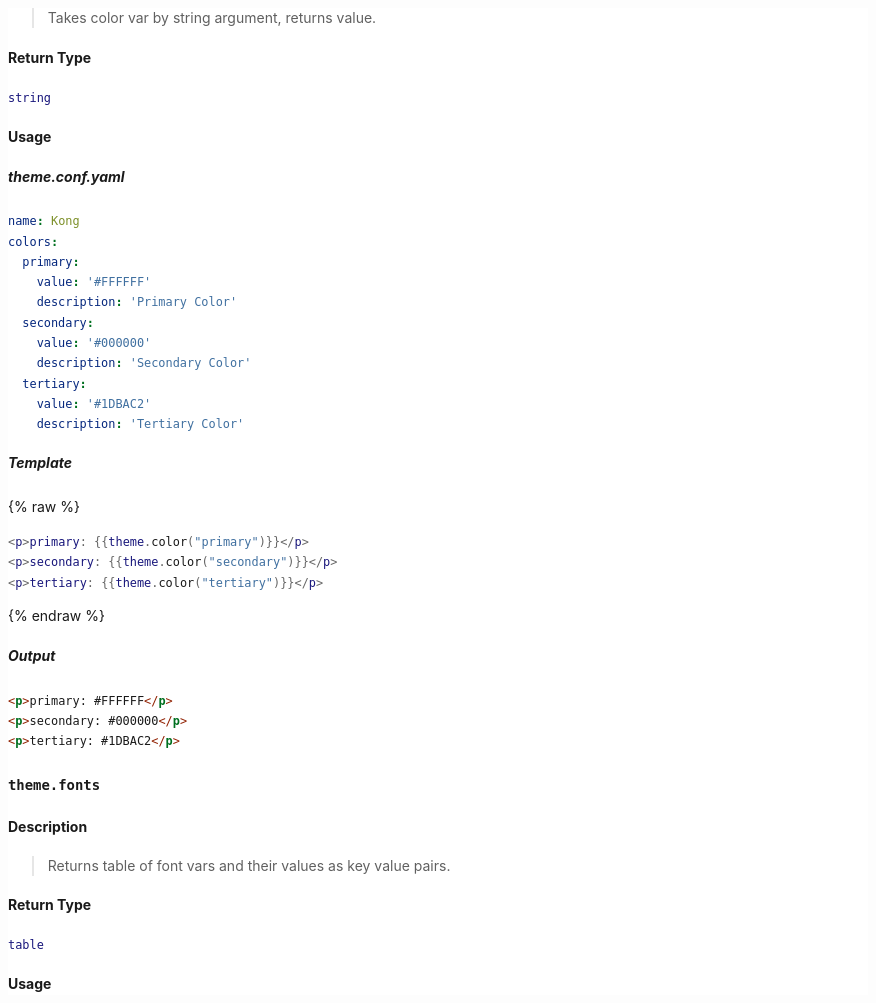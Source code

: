 > Takes color var by string argument, returns value.

#### Return Type

```lua
string
```

#### Usage

##### theme.conf.yaml
```yaml
name: Kong
colors:
  primary:
    value: '#FFFFFF'
    description: 'Primary Color'
  secondary:
    value: '#000000'
    description: 'Secondary Color'
  tertiary:
    value: '#1DBAC2'
    description: 'Tertiary Color'
```

##### Template

{% raw %}
```lua
<p>primary: {{theme.color("primary")}}</p>
<p>secondary: {{theme.color("secondary")}}</p>
<p>tertiary: {{theme.color("tertiary")}}</p>
```
{% endraw %}

##### Output

```html
<p>primary: #FFFFFF</p>
<p>secondary: #000000</p>
<p>tertiary: #1DBAC2</p>
```


### `theme.fonts`

#### Description

> Returns table of font vars and their values as key value pairs.

#### Return Type

```lua
table
```

#### Usage
